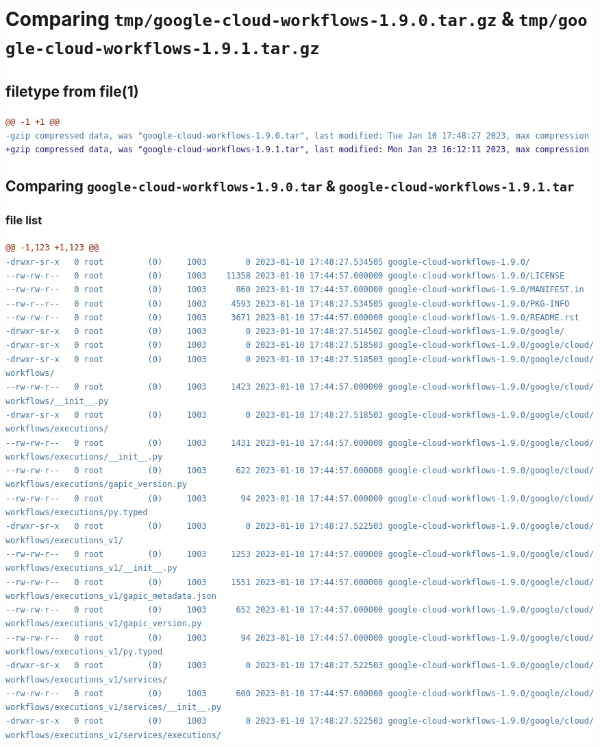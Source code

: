 # Comparing `tmp/google-cloud-workflows-1.9.0.tar.gz` & `tmp/google-cloud-workflows-1.9.1.tar.gz`

## filetype from file(1)

```diff
@@ -1 +1 @@
-gzip compressed data, was "google-cloud-workflows-1.9.0.tar", last modified: Tue Jan 10 17:48:27 2023, max compression
+gzip compressed data, was "google-cloud-workflows-1.9.1.tar", last modified: Mon Jan 23 16:12:11 2023, max compression
```

## Comparing `google-cloud-workflows-1.9.0.tar` & `google-cloud-workflows-1.9.1.tar`

### file list

```diff
@@ -1,123 +1,123 @@
-drwxr-sr-x   0 root         (0)     1003        0 2023-01-10 17:48:27.534505 google-cloud-workflows-1.9.0/
--rw-rw-r--   0 root         (0)     1003    11358 2023-01-10 17:44:57.000000 google-cloud-workflows-1.9.0/LICENSE
--rw-rw-r--   0 root         (0)     1003      860 2023-01-10 17:44:57.000000 google-cloud-workflows-1.9.0/MANIFEST.in
--rw-r--r--   0 root         (0)     1003     4593 2023-01-10 17:48:27.534505 google-cloud-workflows-1.9.0/PKG-INFO
--rw-rw-r--   0 root         (0)     1003     3671 2023-01-10 17:44:57.000000 google-cloud-workflows-1.9.0/README.rst
-drwxr-sr-x   0 root         (0)     1003        0 2023-01-10 17:48:27.514502 google-cloud-workflows-1.9.0/google/
-drwxr-sr-x   0 root         (0)     1003        0 2023-01-10 17:48:27.518503 google-cloud-workflows-1.9.0/google/cloud/
-drwxr-sr-x   0 root         (0)     1003        0 2023-01-10 17:48:27.518503 google-cloud-workflows-1.9.0/google/cloud/workflows/
--rw-rw-r--   0 root         (0)     1003     1423 2023-01-10 17:44:57.000000 google-cloud-workflows-1.9.0/google/cloud/workflows/__init__.py
-drwxr-sr-x   0 root         (0)     1003        0 2023-01-10 17:48:27.518503 google-cloud-workflows-1.9.0/google/cloud/workflows/executions/
--rw-rw-r--   0 root         (0)     1003     1431 2023-01-10 17:44:57.000000 google-cloud-workflows-1.9.0/google/cloud/workflows/executions/__init__.py
--rw-rw-r--   0 root         (0)     1003      622 2023-01-10 17:44:57.000000 google-cloud-workflows-1.9.0/google/cloud/workflows/executions/gapic_version.py
--rw-rw-r--   0 root         (0)     1003       94 2023-01-10 17:44:57.000000 google-cloud-workflows-1.9.0/google/cloud/workflows/executions/py.typed
-drwxr-sr-x   0 root         (0)     1003        0 2023-01-10 17:48:27.522503 google-cloud-workflows-1.9.0/google/cloud/workflows/executions_v1/
--rw-rw-r--   0 root         (0)     1003     1253 2023-01-10 17:44:57.000000 google-cloud-workflows-1.9.0/google/cloud/workflows/executions_v1/__init__.py
--rw-rw-r--   0 root         (0)     1003     1551 2023-01-10 17:44:57.000000 google-cloud-workflows-1.9.0/google/cloud/workflows/executions_v1/gapic_metadata.json
--rw-rw-r--   0 root         (0)     1003      652 2023-01-10 17:44:57.000000 google-cloud-workflows-1.9.0/google/cloud/workflows/executions_v1/gapic_version.py
--rw-rw-r--   0 root         (0)     1003       94 2023-01-10 17:44:57.000000 google-cloud-workflows-1.9.0/google/cloud/workflows/executions_v1/py.typed
-drwxr-sr-x   0 root         (0)     1003        0 2023-01-10 17:48:27.522503 google-cloud-workflows-1.9.0/google/cloud/workflows/executions_v1/services/
--rw-rw-r--   0 root         (0)     1003      600 2023-01-10 17:44:57.000000 google-cloud-workflows-1.9.0/google/cloud/workflows/executions_v1/services/__init__.py
-drwxr-sr-x   0 root         (0)     1003        0 2023-01-10 17:48:27.522503 google-cloud-workflows-1.9.0/google/cloud/workflows/executions_v1/services/executions/
```